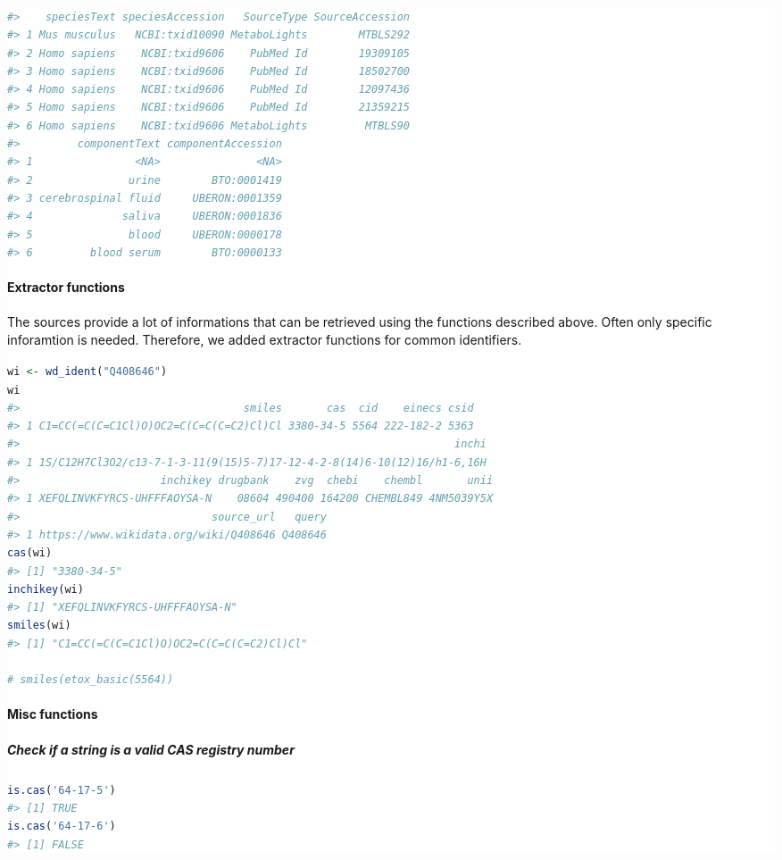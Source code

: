 ``` r
#>    speciesText speciesAccession   SourceType SourceAccession
#> 1 Mus musculus   NCBI:txid10090 MetaboLights        MTBLS292
#> 2 Homo sapiens    NCBI:txid9606    PubMed Id        19309105
#> 3 Homo sapiens    NCBI:txid9606    PubMed Id        18502700
#> 4 Homo sapiens    NCBI:txid9606    PubMed Id        12097436
#> 5 Homo sapiens    NCBI:txid9606    PubMed Id        21359215
#> 6 Homo sapiens    NCBI:txid9606 MetaboLights         MTBLS90
#>         componentText componentAccession
#> 1                <NA>               <NA>
#> 2               urine        BTO:0001419
#> 3 cerebrospinal fluid     UBERON:0001359
#> 4              saliva     UBERON:0001836
#> 5               blood     UBERON:0000178
#> 6         blood serum        BTO:0000133
```

#### Extractor functions

The sources provide a lot of informations that can be retrieved using
the functions described above. Often only specific inforamtion is
needed. Therefore, we added extractor functions for common identifiers.

``` r
wi <- wd_ident("Q408646")
wi
#>                                   smiles       cas  cid    einecs csid
#> 1 C1=CC(=C(C=C1Cl)O)OC2=C(C=C(C=C2)Cl)Cl 3380-34-5 5564 222-182-2 5363
#>                                                                    inchi
#> 1 1S/C12H7Cl3O2/c13-7-1-3-11(9(15)5-7)17-12-4-2-8(14)6-10(12)16/h1-6,16H
#>                      inchikey drugbank    zvg  chebi    chembl       unii
#> 1 XEFQLINVKFYRCS-UHFFFAOYSA-N    08604 490400 164200 CHEMBL849 4NM5039Y5X
#>                              source_url   query
#> 1 https://www.wikidata.org/wiki/Q408646 Q408646
cas(wi)
#> [1] "3380-34-5"
inchikey(wi)
#> [1] "XEFQLINVKFYRCS-UHFFFAOYSA-N"
smiles(wi)
#> [1] "C1=CC(=C(C=C1Cl)O)OC2=C(C=C(C=C2)Cl)Cl"

# smiles(etox_basic(5564))
```

#### Misc functions

##### Check if a string is a valid CAS registry number

``` r
is.cas('64-17-5')
#> [1] TRUE
is.cas('64-17-6')
#> [1] FALSE
```

